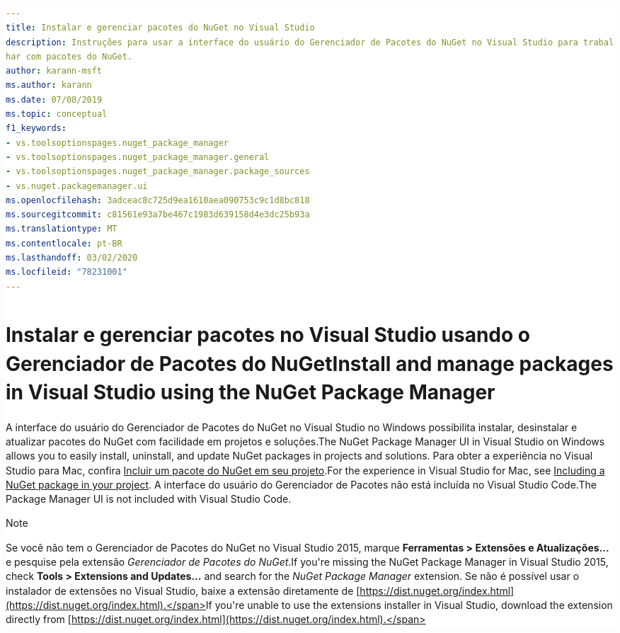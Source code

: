 ```yaml
---
title: Instalar e gerenciar pacotes do NuGet no Visual Studio
description: Instruções para usar a interface do usuário do Gerenciador de Pacotes do NuGet no Visual Studio para trabalhar com pacotes do NuGet.
author: karann-msft
ms.author: karann
ms.date: 07/08/2019
ms.topic: conceptual
f1_keywords:
- vs.toolsoptionspages.nuget_package_manager
- vs.toolsoptionspages.nuget_package_manager.general
- vs.toolsoptionspages.nuget_package_manager.package_sources
- vs.nuget.packagemanager.ui
ms.openlocfilehash: 3adceac8c725d9ea1610aea090753c9c1d8bc818
ms.sourcegitcommit: c81561e93a7be467c1983d639158d4e3dc25b93a
ms.translationtype: MT
ms.contentlocale: pt-BR
ms.lasthandoff: 03/02/2020
ms.locfileid: "78231001"
---
```

# <a name="install-and-manage-packages-in-visual-studio-using-the-nuget-package-manager"></a><span data-ttu-id="7d9d6-103">Instalar e gerenciar pacotes no Visual Studio usando o Gerenciador de Pacotes do NuGet</span><span class="sxs-lookup"><span data-stu-id="7d9d6-103">Install and manage packages in Visual Studio using the NuGet Package Manager</span></span>

<span data-ttu-id="7d9d6-104">A interface do usuário do Gerenciador de Pacotes do NuGet no Visual Studio no Windows possibilita instalar, desinstalar e atualizar pacotes do NuGet com facilidade em projetos e soluções.</span><span class="sxs-lookup"><span data-stu-id="7d9d6-104">The NuGet Package Manager UI in Visual Studio on Windows allows you to easily install, uninstall, and update NuGet packages in projects and solutions.</span></span> <span data-ttu-id="7d9d6-105">Para obter a experiência no Visual Studio para Mac, confira [Incluir um pacote do NuGet em seu projeto](/visualstudio/mac/nuget-walkthrough?toc=/nuget/toc.json).</span><span class="sxs-lookup"><span data-stu-id="7d9d6-105">For the experience in Visual Studio for Mac, see [Including a NuGet package in your project](/visualstudio/mac/nuget-walkthrough?toc=/nuget/toc.json).</span></span> <span data-ttu-id="7d9d6-106">A interface do usuário do Gerenciador de Pacotes não está incluída no Visual Studio Code.</span><span class="sxs-lookup"><span data-stu-id="7d9d6-106">The Package Manager UI is not included with Visual Studio Code.</span></span>

> [!NOTE]
> <span data-ttu-id="7d9d6-107">Se você não tem o Gerenciador de Pacotes do NuGet no Visual Studio 2015, marque **Ferramentas > Extensões e Atualizações...** e pesquise pela extensão *Gerenciador de Pacotes do NuGet*.</span><span class="sxs-lookup"><span data-stu-id="7d9d6-107">If you're missing the NuGet Package Manager in Visual Studio 2015, check **Tools > Extensions and Updates...** and search for the *NuGet Package Manager* extension.</span></span> <span data-ttu-id="7d9d6-108">Se não é possível usar o instalador de extensões no Visual Studio, baixe a extensão diretamente de [https://dist.nuget.org/index.html](https://dist.nuget.org/index.html).</span><span class="sxs-lookup"><span data-stu-id="7d9d6-108">If you're unable to use the extensions installer in Visual Studio, download the extension directly from [https://dist.nuget.org/index.html](https://dist.nuget.org/index.html).</span></span>
>